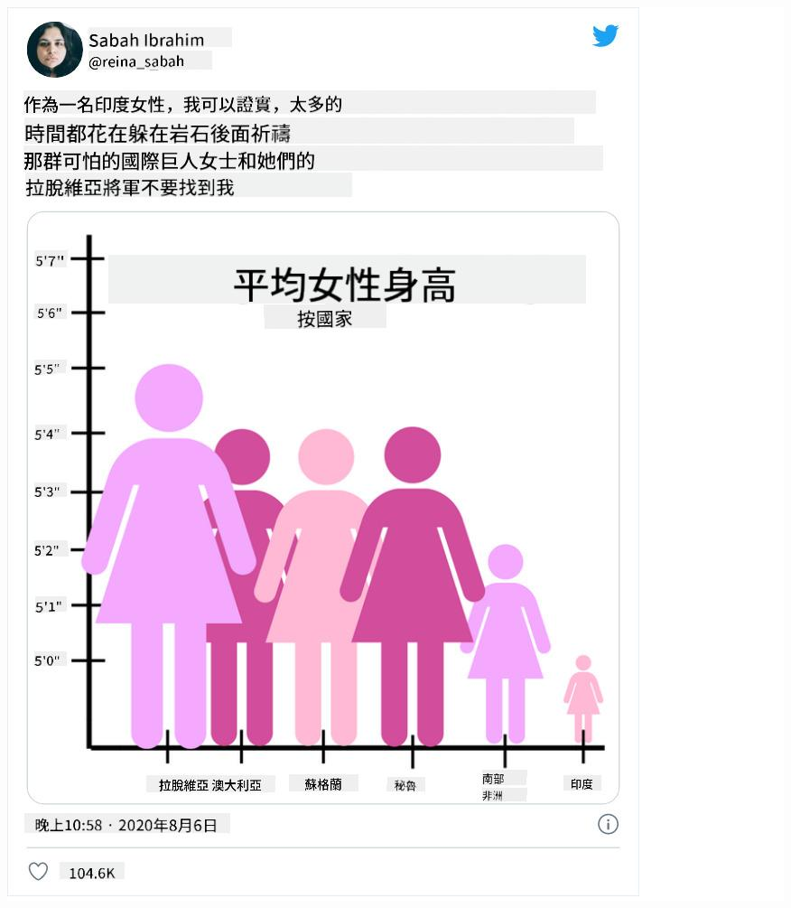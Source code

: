 ![壞圖表 4](../../../../../translated_images/bad-chart-4.8872b2b881ffa96c3e0db10eb6aed7793efae2cac382c53932794260f7bfff07.tw.jpg)
